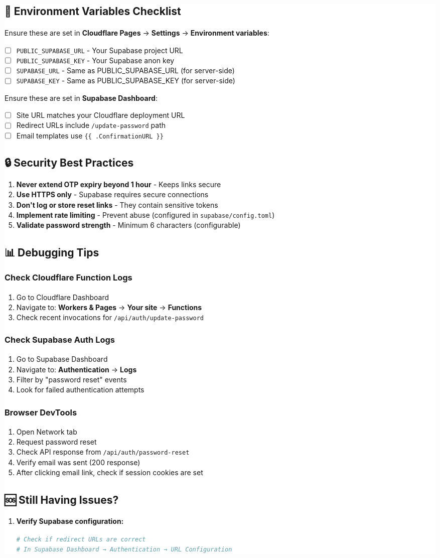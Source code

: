 ## 📝 Environment Variables Checklist

Ensure these are set in **Cloudflare Pages** → **Settings** → **Environment variables**:

- [ ] `PUBLIC_SUPABASE_URL` - Your Supabase project URL
- [ ] `PUBLIC_SUPABASE_KEY` - Your Supabase anon key
- [ ] `SUPABASE_URL` - Same as PUBLIC_SUPABASE_URL (for server-side)
- [ ] `SUPABASE_KEY` - Same as PUBLIC_SUPABASE_KEY (for server-side)

Ensure these are set in **Supabase Dashboard**:

- [ ] Site URL matches your Cloudflare deployment URL
- [ ] Redirect URLs include `/update-password` path
- [ ] Email templates use `{{ .ConfirmationURL }}`

## 🔒 Security Best Practices

1. **Never extend OTP expiry beyond 1 hour** - Keeps links secure
2. **Use HTTPS only** - Supabase requires secure connections
3. **Don't log or store reset links** - They contain sensitive tokens
4. **Implement rate limiting** - Prevent abuse (configured in `supabase/config.toml`)
5. **Validate password strength** - Minimum 6 characters (configurable)

## 📊 Debugging Tips

### Check Cloudflare Function Logs

1. Go to Cloudflare Dashboard
2. Navigate to: **Workers & Pages** → **Your site** → **Functions**
3. Check recent invocations for `/api/auth/update-password`

### Check Supabase Auth Logs

1. Go to Supabase Dashboard
2. Navigate to: **Authentication** → **Logs**
3. Filter by "password reset" events
4. Look for failed authentication attempts

### Browser DevTools

1. Open Network tab
2. Request password reset
3. Check API response from `/api/auth/password-reset`
4. Verify email was sent (200 response)
5. After clicking email link, check if session cookies are set

## 🆘 Still Having Issues?

1. **Verify Supabase configuration:**
   ```bash
   # Check if redirect URLs are correct
   # In Supabase Dashboard → Authentication → URL Configuration
   ```
